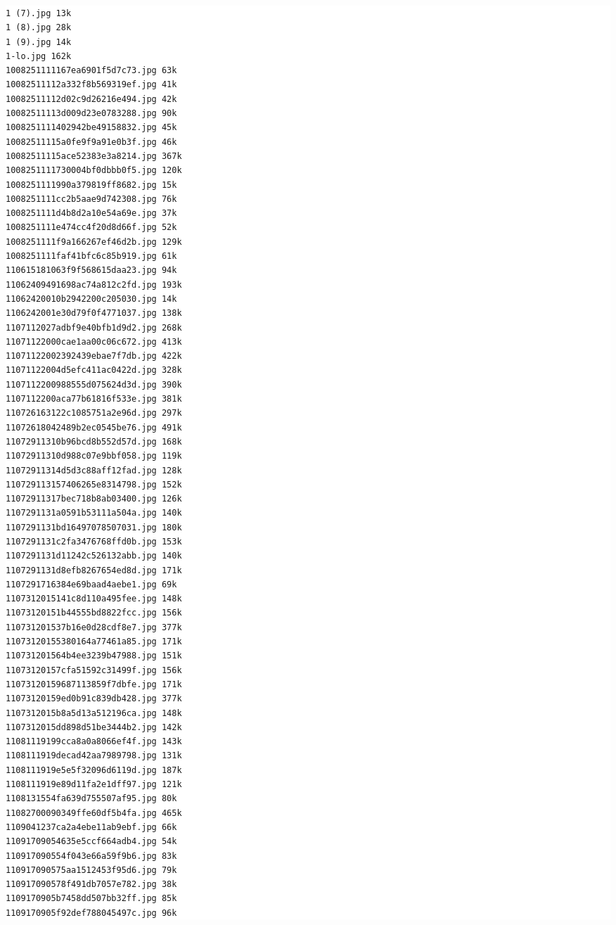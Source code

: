     1 (7).jpg 13k
    1 (8).jpg 28k
    1 (9).jpg 14k
    1-lo.jpg 162k
    1008251111167ea6901f5d7c73.jpg 63k
    10082511112a332f8b569319ef.jpg 41k
    10082511112d02c9d26216e494.jpg 42k
    10082511113d009d23e0783288.jpg 90k
    1008251111402942be49158832.jpg 45k
    10082511115a0fe9f9a91e0b3f.jpg 46k
    10082511115ace52383e3a8214.jpg 367k
    1008251111730004bf0dbbb0f5.jpg 120k
    1008251111990a379819ff8682.jpg 15k
    1008251111cc2b5aae9d742308.jpg 76k
    1008251111d4b8d2a10e54a69e.jpg 37k
    1008251111e474cc4f20d8d66f.jpg 52k
    1008251111f9a166267ef46d2b.jpg 129k
    1008251111faf41bfc6c85b919.jpg 61k
    110615181063f9f568615daa23.jpg 94k
    11062409491698ac74a812c2fd.jpg 193k
    11062420010b2942200c205030.jpg 14k
    1106242001e30d79f0f4771037.jpg 138k
    1107112027adbf9e40bfb1d9d2.jpg 268k
    11071122000cae1aa00c06c672.jpg 413k
    11071122002392439ebae7f7db.jpg 422k
    11071122004d5efc411ac0422d.jpg 328k
    1107112200988555d075624d3d.jpg 390k
    1107112200aca77b61816f533e.jpg 381k
    110726163122c1085751a2e96d.jpg 297k
    11072618042489b2ec0545be76.jpg 491k
    11072911310b96bcd8b552d57d.jpg 168k
    11072911310d988c07e9bbf058.jpg 119k
    11072911314d5d3c88aff12fad.jpg 128k
    110729113157406265e8314798.jpg 152k
    11072911317bec718b8ab03400.jpg 126k
    1107291131a0591b53111a504a.jpg 140k
    1107291131bd16497078507031.jpg 180k
    1107291131c2fa3476768ffd0b.jpg 153k
    1107291131d11242c526132abb.jpg 140k
    1107291131d8efb8267654ed8d.jpg 171k
    1107291716384e69baad4aebe1.jpg 69k
    1107312015141c8d110a495fee.jpg 148k
    11073120151b44555bd8822fcc.jpg 156k
    110731201537b16e0d28cdf8e7.jpg 377k
    11073120155380164a77461a85.jpg 171k
    110731201564b4ee3239b47988.jpg 151k
    11073120157cfa51592c31499f.jpg 156k
    11073120159687113859f7dbfe.jpg 171k
    11073120159ed0b91c839db428.jpg 377k
    1107312015b8a5d13a512196ca.jpg 148k
    1107312015dd898d51be3444b2.jpg 142k
    11081119199cca8a0a8066ef4f.jpg 143k
    1108111919decad42aa7989798.jpg 131k
    1108111919e5e5f32096d6119d.jpg 187k
    1108111919e89d11fa2e1dff97.jpg 121k
    1108131554fa639d755507af95.jpg 80k
    11082700090349ffe60df5b4fa.jpg 465k
    1109041237ca2a4ebe11ab9ebf.jpg 66k
    11091709054635e5ccf664adb4.jpg 54k
    110917090554f043e66a59f9b6.jpg 83k
    110917090575aa1512453f95d6.jpg 79k
    110917090578f491db7057e782.jpg 38k
    1109170905b7458dd507bb32ff.jpg 85k
    1109170905f92def788045497c.jpg 96k